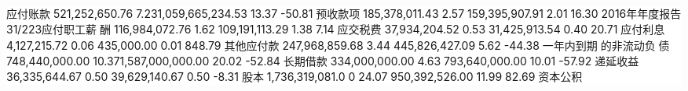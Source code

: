 应付账款
521,252,650.76
7.231,059,665,234.53
13.37
-50.81
预收款项
185,378,011.43
2.57
159,395,907.91
2.01
16.30
2016年年度报告
31/223应付职工薪
酬
116,984,072.76
1.62
109,191,113.29
1.38
7.14
应交税费
37,934,204.52
0.53
31,425,913.54
0.40
20.71
应付利息
4,127,215.72
0.06
435,000.00
0.01
848.79
其他应付款
247,968,859.68
3.44
445,826,427.09
5.62
-44.38
一年内到期
的非流动负
债
748,440,000.00
10.371,587,000,000.00
20.02
-52.84
长期借款
334,000,000.00
4.63
793,640,000.00
10.01
-57.92
递延收益
36,335,644.67
0.50
39,629,140.67
0.50
-8.31
股本
1,736,319,081.0
0
24.07
950,392,526.00
11.99
82.69
资本公积